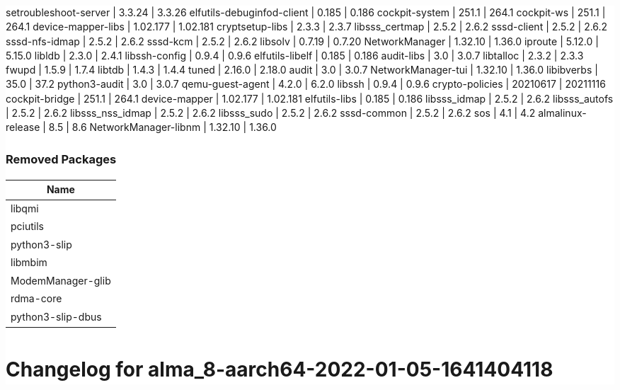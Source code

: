 setroubleshoot-server | 3.3.24 | 3.3.26
elfutils-debuginfod-client | 0.185 | 0.186
cockpit-system | 251.1 | 264.1
cockpit-ws | 251.1 | 264.1
device-mapper-libs | 1.02.177 | 1.02.181
cryptsetup-libs | 2.3.3 | 2.3.7
libsss_certmap | 2.5.2 | 2.6.2
sssd-client | 2.5.2 | 2.6.2
sssd-nfs-idmap | 2.5.2 | 2.6.2
sssd-kcm | 2.5.2 | 2.6.2
libsolv | 0.7.19 | 0.7.20
NetworkManager | 1.32.10 | 1.36.0
iproute | 5.12.0 | 5.15.0
libldb | 2.3.0 | 2.4.1
libssh-config | 0.9.4 | 0.9.6
elfutils-libelf | 0.185 | 0.186
audit-libs | 3.0 | 3.0.7
libtalloc | 2.3.2 | 2.3.3
fwupd | 1.5.9 | 1.7.4
libtdb | 1.4.3 | 1.4.4
tuned | 2.16.0 | 2.18.0
audit | 3.0 | 3.0.7
NetworkManager-tui | 1.32.10 | 1.36.0
libibverbs | 35.0 | 37.2
python3-audit | 3.0 | 3.0.7
qemu-guest-agent | 4.2.0 | 6.2.0
libssh | 0.9.4 | 0.9.6
crypto-policies | 20210617 | 20211116
cockpit-bridge | 251.1 | 264.1
device-mapper | 1.02.177 | 1.02.181
elfutils-libs | 0.185 | 0.186
libsss_idmap | 2.5.2 | 2.6.2
libsss_autofs | 2.5.2 | 2.6.2
libsss_nss_idmap | 2.5.2 | 2.6.2
libsss_sudo | 2.5.2 | 2.6.2
sssd-common | 2.5.2 | 2.6.2
sos | 4.1 | 4.2
almalinux-release | 8.5 | 8.6
NetworkManager-libnm | 1.32.10 | 1.36.0

### Removed Packages
  Name       |
------------ |
libqmi |
pciutils |
python3-slip |
libmbim |
ModemManager-glib |
rdma-core |
python3-slip-dbus |
# Changelog for alma_8-aarch64-2022-01-05-1641404118
